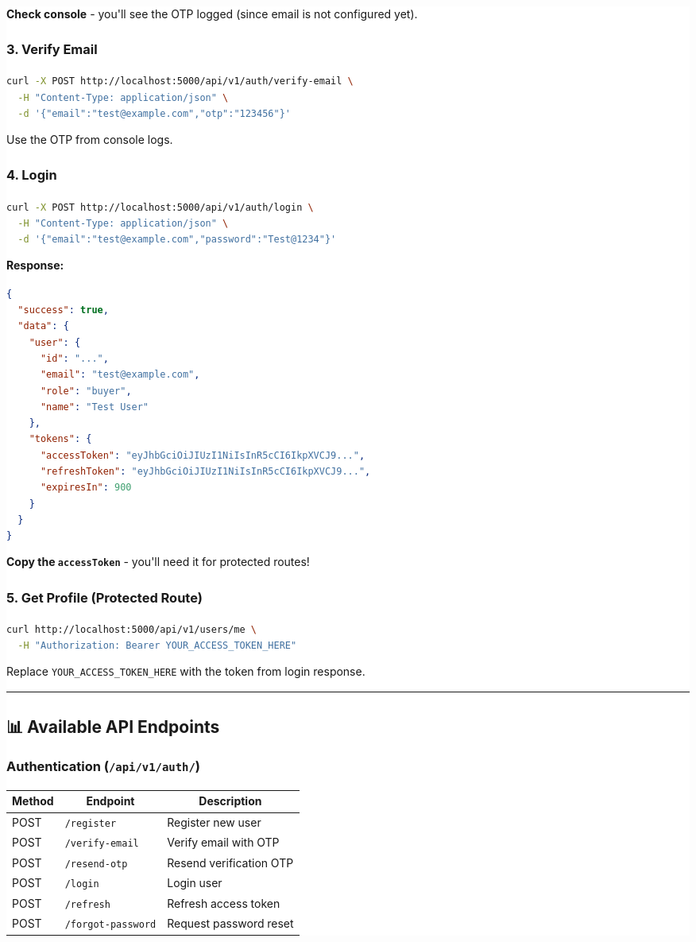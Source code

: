 **Check console** - you'll see the OTP logged (since email is not configured yet).

### **3. Verify Email**
```bash
curl -X POST http://localhost:5000/api/v1/auth/verify-email \
  -H "Content-Type: application/json" \
  -d '{"email":"test@example.com","otp":"123456"}'
```

Use the OTP from console logs.

### **4. Login**
```bash
curl -X POST http://localhost:5000/api/v1/auth/login \
  -H "Content-Type: application/json" \
  -d '{"email":"test@example.com","password":"Test@1234"}'
```

**Response:**
```json
{
  "success": true,
  "data": {
    "user": {
      "id": "...",
      "email": "test@example.com",
      "role": "buyer",
      "name": "Test User"
    },
    "tokens": {
      "accessToken": "eyJhbGciOiJIUzI1NiIsInR5cCI6IkpXVCJ9...",
      "refreshToken": "eyJhbGciOiJIUzI1NiIsInR5cCI6IkpXVCJ9...",
      "expiresIn": 900
    }
  }
}
```

**Copy the `accessToken`** - you'll need it for protected routes!

### **5. Get Profile (Protected Route)**
```bash
curl http://localhost:5000/api/v1/users/me \
  -H "Authorization: Bearer YOUR_ACCESS_TOKEN_HERE"
```

Replace `YOUR_ACCESS_TOKEN_HERE` with the token from login response.

---

## 📊 Available API Endpoints

### **Authentication** (`/api/v1/auth/`)
| Method | Endpoint | Description |
|--------|----------|-------------|
| POST | `/register` | Register new user |
| POST | `/verify-email` | Verify email with OTP |
| POST | `/resend-otp` | Resend verification OTP |
| POST | `/login` | Login user |
| POST | `/refresh` | Refresh access token |
| POST | `/forgot-password` | Request password reset |